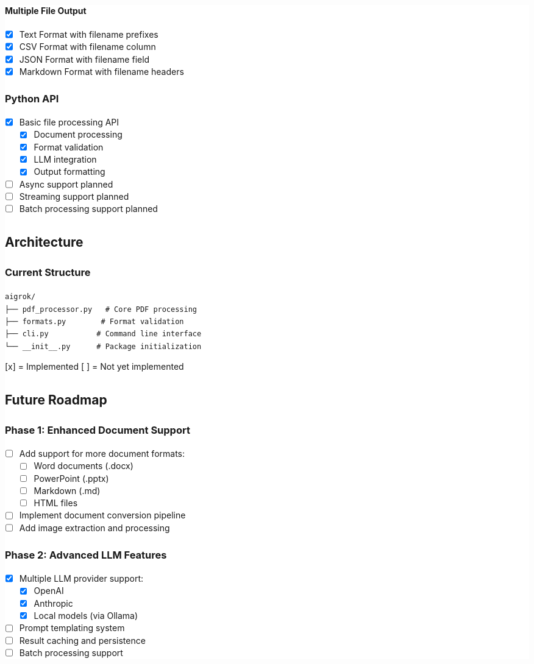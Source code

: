 #### Multiple File Output

- [x] Text Format with filename prefixes
- [x] CSV Format with filename column
- [x] JSON Format with filename field
- [x] Markdown Format with filename headers

### Python API

- [x] Basic file processing API
  - [x] Document processing
  - [x] Format validation
  - [x] LLM integration
  - [x] Output formatting
- [ ] Async support planned
- [ ] Streaming support planned
- [ ] Batch processing support planned

## Architecture

### Current Structure

```
aigrok/
├── pdf_processor.py   # Core PDF processing
├── formats.py        # Format validation
├── cli.py           # Command line interface
└── __init__.py      # Package initialization
```

[x] = Implemented
[ ] = Not yet implemented

## Future Roadmap

### Phase 1: Enhanced Document Support

- [ ] Add support for more document formats:
  - [ ] Word documents (.docx)
  - [ ] PowerPoint (.pptx)
  - [ ] Markdown (.md)
  - [ ] HTML files
- [ ] Implement document conversion pipeline
- [ ] Add image extraction and processing

### Phase 2: Advanced LLM Features

- [x] Multiple LLM provider support:
  - [x] OpenAI
  - [x] Anthropic
  - [x] Local models (via Ollama)
- [ ] Prompt templating system
- [ ] Result caching and persistence
- [ ] Batch processing support
